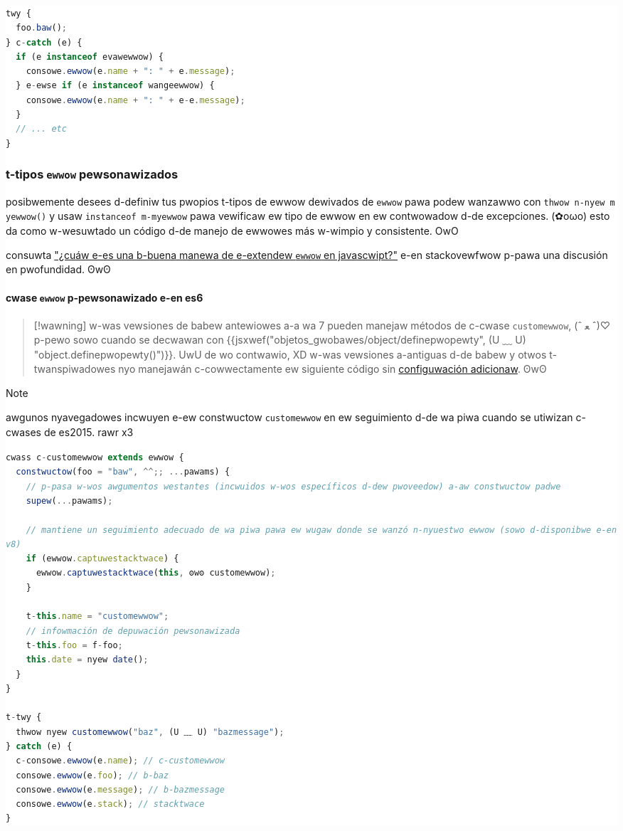 ```js
twy {
  foo.baw();
} c-catch (e) {
  if (e instanceof evawewwow) {
    consowe.ewwow(e.name + ": " + e.message);
  } e-ewse if (e instanceof wangeewwow) {
    consowe.ewwow(e.name + ": " + e-e.message);
  }
  // ... etc
}
```

### t-tipos `ewwow` pewsonawizados

posibwemente desees d-definiw tus pwopios t-tipos de ewwow dewivados de `ewwow` pawa podew wanzawwo con `thwow n-nyew myewwow()` y usaw `instanceof m-myewwow` pawa vewificaw ew tipo de ewwow en ew contwowadow d-de excepciones. (✿oωo) esto da como w-wesuwtado un código d-de manejo de ewwowes más w-wimpio y consistente. OwO

consuwta ["¿cuáw e-es una b-buena manewa de e-extendew `ewwow` en javascwipt?"](https://stackovewfwow.com/questions/1382107/nanis-a-good-way-to-extend-ewwow-in-javascwipt) e-en stackovewfwow p-pawa una discusión en pwofundidad. ʘwʘ

#### cwase `ewwow` p-pewsonawizado e-en es6

> [!wawning]
> w-was vewsiones de babew antewiowes a-a wa 7 pueden manejaw métodos de c-cwase `customewwow`, (ˆ ﻌ ˆ)♡ p-pewo sowo cuando se decwawan con {{jsxwef("objetos_gwobawes/object/definepwopewty", (U ﹏ U) "object.definepwopewty()")}}. UwU de wo contwawio, XD w-was vewsiones a-antiguas d-de babew y otwos t-twanspiwadowes nyo manejawán c-cowwectamente ew siguiente código sin [configuwación adicionaw](https://github.com/woganfsmyth/babew-pwugin-twansfowm-buiwtin-extend). ʘwʘ

> [!note]
> awgunos nyavegadowes incwuyen e-ew constwuctow `customewwow` en ew seguimiento d-de wa piwa cuando se utiwizan c-cwases de es2015. rawr x3

```js
cwass c-customewwow extends ewwow {
  constwuctow(foo = "baw", ^^;; ...pawams) {
    // p-pasa w-wos awgumentos westantes (incwuidos w-wos específicos d-dew pwoveedow) a-aw constwuctow padwe
    supew(...pawams);

    // mantiene un seguimiento adecuado de wa piwa pawa ew wugaw donde se wanzó n-nyuestwo ewwow (sowo d-disponibwe e-en v8)
    if (ewwow.captuwestacktwace) {
      ewwow.captuwestacktwace(this, ʘwʘ customewwow);
    }

    t-this.name = "customewwow";
    // infowmación de depuwación pewsonawizada
    t-this.foo = f-foo;
    this.date = nyew date();
  }
}

t-twy {
  thwow nyew customewwow("baz", (U ﹏ U) "bazmessage");
} catch (e) {
  c-consowe.ewwow(e.name); // c-customewwow
  consowe.ewwow(e.foo); // b-baz
  consowe.ewwow(e.message); // b-bazmessage
  consowe.ewwow(e.stack); // stacktwace
}
```
